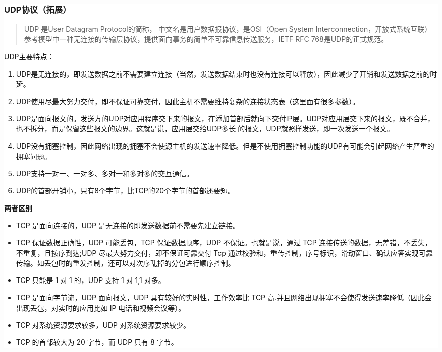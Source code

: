 
### UDP协议（拓展）

>UDP 是User Datagram Protocol的简称， 中文名是用户数据报协议，是OSI（Open System Interconnection，开放式系统互联） 参考模型中一种无连接的传输层协议，提供面向事务的简单不可靠信息传送服务，IETF RFC 768是UDP的正式规范。

UDP主要特点：

1. UDP是无连接的，即发送数据之前不需要建立连接（当然，发送数据结束时也没有连接可以释放），因此减少了开销和发送数据之前的时延。

2. UDP使用尽最大努力交付，即不保证可靠交付，因此主机不需要维持复杂的连接状态表（这里面有很多参数）。

3. UDP是面向报文的。发送方的UDP对应用程序交下来的报文，在添加首部后就向下交付IP层。UDP对应用层交下来的报文，既不合并，也不拆分，而是保留这些报文的边界。这就是说，应用层交给UDP多长 的报文，UDP就照样发送，即一次发送一个报文。

3. UDP没有拥塞控制，因此网络出现的拥塞不会使源主机的发送速率降低。但是不使用拥塞控制功能的UDP有可能会引起网络产生严重的拥塞问题。

4. UDP支持一对一、一对多、多对一和多对多的交互通信。

5. UDP的首部开销小，只有8个字节，比TCP的20个字节的首部还要短。


**两者区别**

+ TCP 是面向连接的，UDP 是无连接的即发送数据前不需要先建立链接。

+ TCP 保证数据正确性，UDP 可能丢包，TCP 保证数据顺序，UDP 不保证。也就是说，通过 TCP 连接传送的数据，无差错，不丢失，不重复，且按序到达;UDP 尽最大努力交付，即不保证可靠交付 Tcp 通过校验和，重传控制，序号标识，滑动窗口、确认应答实现可靠传输。如丢包时的重发控制，还可以对次序乱掉的分包进行顺序控制。

+ TCP 只能是 1 对 1 的，UDP 支持 1 对 1,1 对多。

+ TCP 是面向字节流，UDP 面向报文，UDP 具有较好的实时性，工作效率比 TCP 高.并且网络出现拥塞不会使得发送速率降低（因此会出现丢包，对实时的应用比如 IP 电话和视频会议等）。

+ TCP 对系统资源要求较多，UDP 对系统资源要求较少。

+ TCP 的首部较大为 20 字节，而 UDP 只有 8 字节。

















